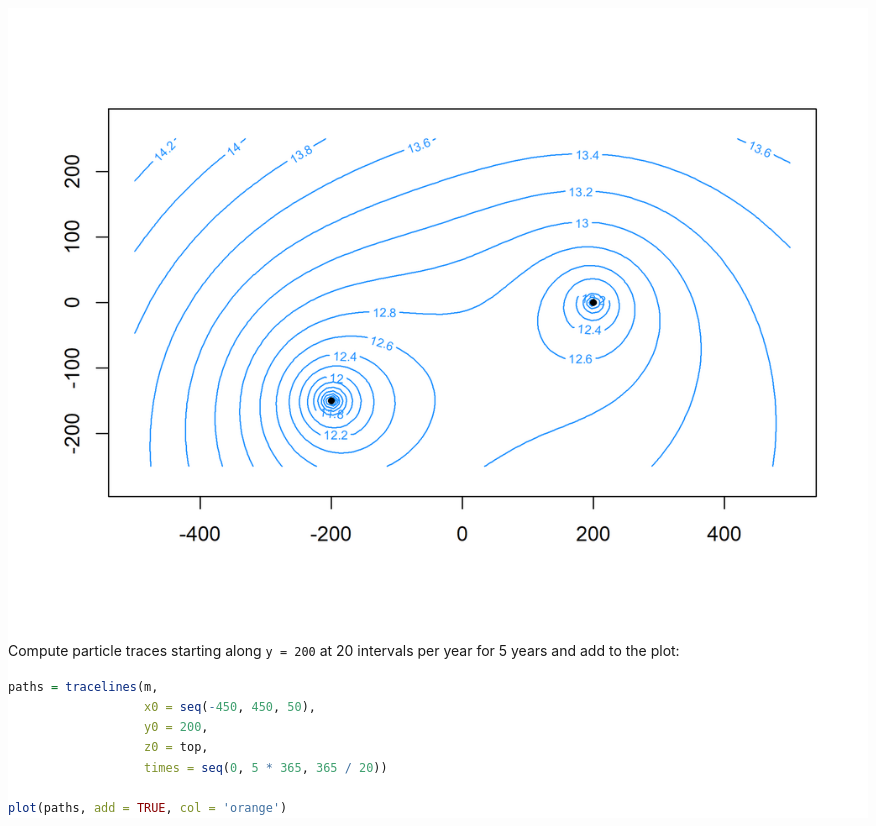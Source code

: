 <img src="man/figures/README-plot-head-1.png" width="100%" />

Compute particle traces starting along `y = 200` at 20 intervals per
year for 5 years and add to the plot:

``` r
paths = tracelines(m, 
                   x0 = seq(-450, 450, 50), 
                   y0 = 200, 
                   z0 = top, 
                   times = seq(0, 5 * 365, 365 / 20))

plot(paths, add = TRUE, col = 'orange')
```
